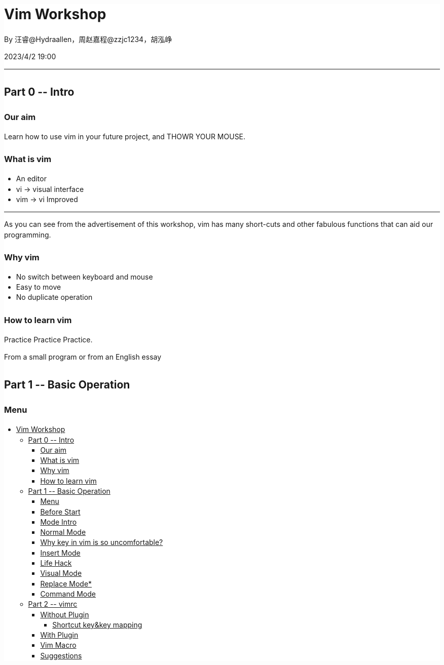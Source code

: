 # Vim Workshop

 By 汪睿@Hydraallen，周赵嘉程@zzjc1234，胡泓峥

 2023/4/2 19:00

---

## Part 0 -- Intro

### Our aim

Learn how to use vim in your future project, and THOWR YOUR MOUSE. 

### What is vim

- An editor
- vi -> visual interface
- vim -> vi Improved

---

As you can see from the advertisement of this workshop, vim has many short-cuts and other fabulous functions that can aid our programming.

### Why vim

- No switch between keyboard and mouse
- Easy to move
- No duplicate operation

### How to learn vim

Practice Practice Practice. 

From a small program or from an English essay

## Part 1 -- Basic Operation

### Menu

- [Vim Workshop](#vim-workshop)
  - [Part 0 -- Intro](#part-0----intro)
    - [Our aim](#our-aim)
    - [What is vim](#what-is-vim)
    - [Why vim](#why-vim)
    - [How to learn vim](#how-to-learn-vim)
  - [Part 1 -- Basic Operation](#part-1----basic-operation)
    - [Menu](#menu)
    - [Before Start](#before-start)
    - [Mode Intro](#mode-intro)
    - [Normal Mode](#normal-mode)
    - [Why key in vim is so uncomfortable?](#why-key-in-vim-is-so-uncomfortable)
    - [Insert Mode](#insert-mode)
    - [Life Hack](#life-hack)
    - [Visual Mode](#visual-mode)
    - [Replace Mode\*](#replace-mode)
    - [Command Mode](#command-mode)
  - [Part 2 -- vimrc](#part-2----vimrc)
    - [Without Plugin](#without-plugin)
      - [Shortcut key\&key mapping](#shortcut-keykey-mapping)
    - [With Plugin](#with-plugin)
    - [Vim Macro](#vim-macro)
    - [Suggestions](#suggestions)